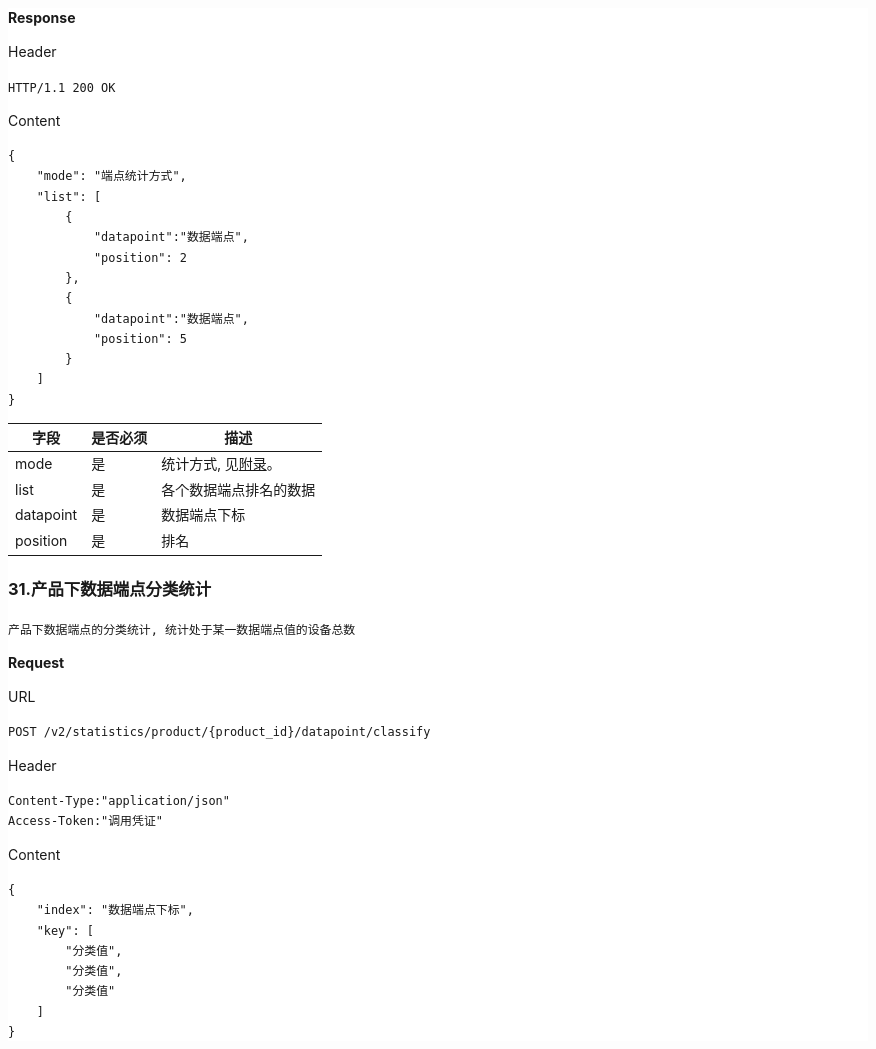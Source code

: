 **Response**

Header

	HTTP/1.1 200 OK

Content

	{
		"mode": "端点统计方式",
		"list": [
			{
				"datapoint":"数据端点",
				"position": 2
			},
			{
				"datapoint":"数据端点",
				"position": 5
			}
		]
	}

| 字段 | 是否必须 | 描述 |
| --- | --- | --- |
| mode | 是 | 统计方式, 见[附录](#snapshot_statistic_rule_mode)。 |
| list | 是 | 各个数据端点排名的数据 |
| datapoint | 是 | 数据端点下标 |
| position | 是 | 排名 |


### <a name="#statistics_datapoint_classify">31.产品下数据端点分类统计</a>

	产品下数据端点的分类统计, 统计处于某一数据端点值的设备总数
	
**Request**

URL
	
	POST /v2/statistics/product/{product_id}/datapoint/classify
Header

	Content-Type:"application/json"
	Access-Token:"调用凭证"

Content

	{
	    "index": "数据端点下标",
	    "key": [
			"分类值",
			"分类值",
			"分类值"
	    ]
	}
